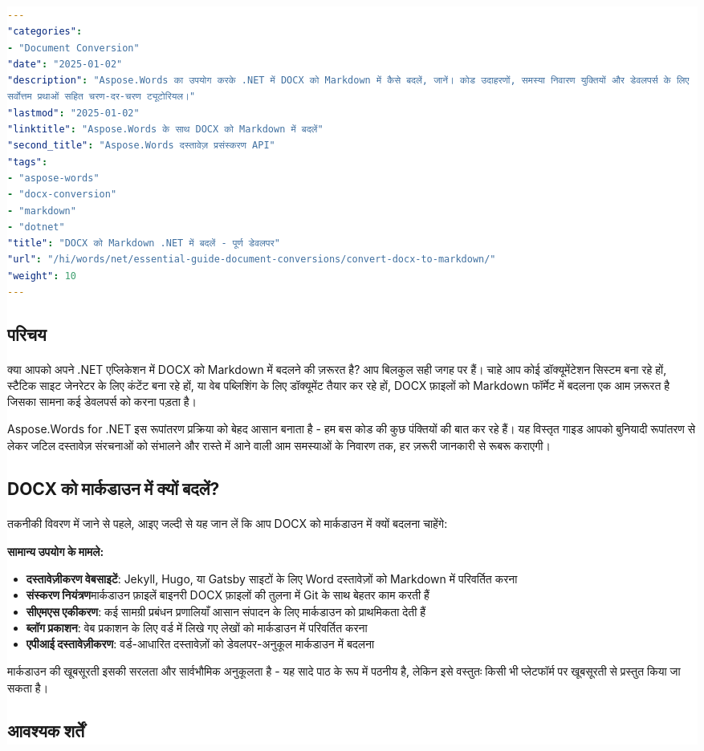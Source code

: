 ```yaml
---
"categories":
- "Document Conversion"
"date": "2025-01-02"
"description": "Aspose.Words का उपयोग करके .NET में DOCX को Markdown में कैसे बदलें, जानें। कोड उदाहरणों, समस्या निवारण युक्तियों और डेवलपर्स के लिए सर्वोत्तम प्रथाओं सहित चरण-दर-चरण ट्यूटोरियल।"
"lastmod": "2025-01-02"
"linktitle": "Aspose.Words के साथ DOCX को Markdown में बदलें"
"second_title": "Aspose.Words दस्तावेज़ प्रसंस्करण API"
"tags":
- "aspose-words"
- "docx-conversion"
- "markdown"
- "dotnet"
"title": "DOCX को Markdown .NET में बदलें - पूर्ण डेवलपर"
"url": "/hi/words/net/essential-guide-document-conversions/convert-docx-to-markdown/"
"weight": 10
---
```


## परिचय

क्या आपको अपने .NET एप्लिकेशन में DOCX को Markdown में बदलने की ज़रूरत है? आप बिलकुल सही जगह पर हैं। चाहे आप कोई डॉक्यूमेंटेशन सिस्टम बना रहे हों, स्टैटिक साइट जेनरेटर के लिए कंटेंट बना रहे हों, या वेब पब्लिशिंग के लिए डॉक्यूमेंट तैयार कर रहे हों, DOCX फ़ाइलों को Markdown फॉर्मेट में बदलना एक आम ज़रूरत है जिसका सामना कई डेवलपर्स को करना पड़ता है।

Aspose.Words for .NET इस रूपांतरण प्रक्रिया को बेहद आसान बनाता है - हम बस कोड की कुछ पंक्तियों की बात कर रहे हैं। यह विस्तृत गाइड आपको बुनियादी रूपांतरण से लेकर जटिल दस्तावेज़ संरचनाओं को संभालने और रास्ते में आने वाली आम समस्याओं के निवारण तक, हर ज़रूरी जानकारी से रूबरू कराएगी।

## DOCX को मार्कडाउन में क्यों बदलें?

तकनीकी विवरण में जाने से पहले, आइए जल्दी से यह जान लें कि आप DOCX को मार्कडाउन में क्यों बदलना चाहेंगे:

**सामान्य उपयोग के मामले:**
- **दस्तावेज़ीकरण वेबसाइटें**: Jekyll, Hugo, या Gatsby साइटों के लिए Word दस्तावेज़ों को Markdown में परिवर्तित करना
- **संस्करण नियंत्रण**मार्कडाउन फ़ाइलें बाइनरी DOCX फ़ाइलों की तुलना में Git के साथ बेहतर काम करती हैं
- **सीएमएस एकीकरण**: कई सामग्री प्रबंधन प्रणालियाँ आसान संपादन के लिए मार्कडाउन को प्राथमिकता देती हैं
- **ब्लॉग प्रकाशन**: वेब प्रकाशन के लिए वर्ड में लिखे गए लेखों को मार्कडाउन में परिवर्तित करना
- **एपीआई दस्तावेज़ीकरण**: वर्ड-आधारित दस्तावेज़ों को डेवलपर-अनुकूल मार्कडाउन में बदलना

मार्कडाउन की खूबसूरती इसकी सरलता और सार्वभौमिक अनुकूलता है - यह सादे पाठ के रूप में पठनीय है, लेकिन इसे वस्तुतः किसी भी प्लेटफॉर्म पर खूबसूरती से प्रस्तुत किया जा सकता है।

## आवश्यक शर्तें
